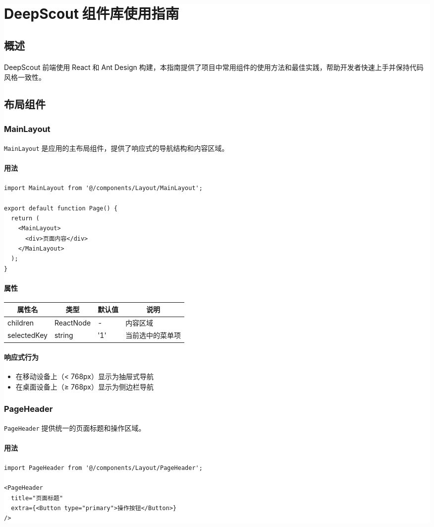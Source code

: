 # DeepScout 组件库使用指南

## 概述

DeepScout 前端使用 React 和 Ant Design 构建，本指南提供了项目中常用组件的使用方法和最佳实践，帮助开发者快速上手并保持代码风格一致性。

## 布局组件

### MainLayout

`MainLayout` 是应用的主布局组件，提供了响应式的导航结构和内容区域。

#### 用法

```tsx
import MainLayout from '@/components/Layout/MainLayout';

export default function Page() {
  return (
    <MainLayout>
      <div>页面内容</div>
    </MainLayout>
  );
}
```

#### 属性

| 属性名 | 类型 | 默认值 | 说明 |
|-------|------|-------|------|
| children | ReactNode | - | 内容区域 |
| selectedKey | string | '1' | 当前选中的菜单项 |

#### 响应式行为

- 在移动设备上（< 768px）显示为抽屉式导航
- 在桌面设备上（≥ 768px）显示为侧边栏导航

### PageHeader

`PageHeader` 提供统一的页面标题和操作区域。

#### 用法

```tsx
import PageHeader from '@/components/Layout/PageHeader';

<PageHeader 
  title="页面标题" 
  extra={<Button type="primary">操作按钮</Button>} 
/>
```
